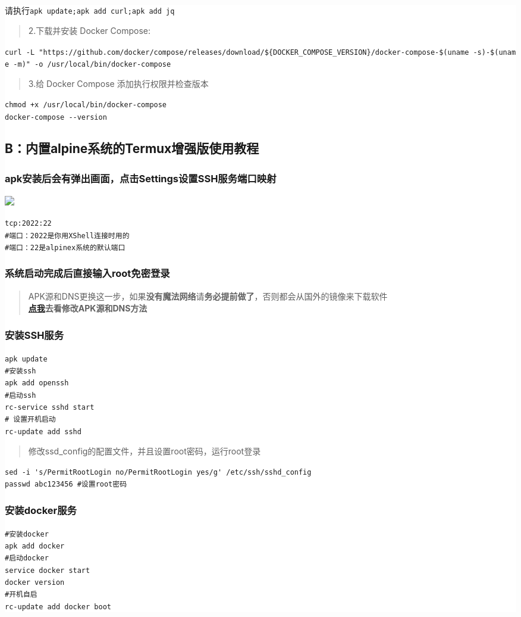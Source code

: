 请执行`apk update;apk add curl;apk add jq`

> 2.下载并安装 Docker Compose:

```
curl -L "https://github.com/docker/compose/releases/download/${DOCKER_COMPOSE_VERSION}/docker-compose-$(uname -s)-$(uname -m)" -o /usr/local/bin/docker-compose
```

> 3.给 Docker Compose 添加执行权限并检查版本

```
chmod +x /usr/local/bin/docker-compose
docker-compose --version
```

## B：内置alpine系统的Termux增强版**使用教程**

### apk安装后会有弹出画面，点击Settings设置SSH服务端口映射

![](http://www.kdocs.cn/api/v3/office/copy/TCtnSVpVN0JkUCtmN053dHFCOUxzUmNzZUxvbW9VelQzL3F0Mkh5TUg1bWNwUmFSL2drWjZwNWlWQVFWaUl3dlpqd2ZuMkVqQXBFUUlVQjdDanpCVUNhMnpzQVc2L3lTMDZoNEVlMmtlakR5VUZtbkVleUtSUlJaR1NlMTBFNVhSZ3NmL2xVLytONXVVeWFqMG1TY0ZWVFpYajlHa2xrcCtmR1dtNzdDNnV4aUE4UERYVnhwZkp3aGFSZXJkaVFCN1UxYmVOZ0xta1ZtRmtUYTZsY1pnc3JjRU41a0o2QkVobFpQKzVhTGh4VGlWa0ZEZUFIeHNvaGo1aDVmaUFybVhwUHNDazVaa0xnPQ==/attach/object/HJEDEXI7ABQGO?)

```
tcp:2022:22
#端口：2022是你用XShell连接时用的
#端口：22是alpinex系统的默认端口
```

### 系统启动完成后直接输入root免密登录

> APK源和DNS更换这一步，如果**没有魔法网络**请**务必提前做了**，否则都会从国外的镜像来下载软件  
> [**点我**](https://kdocs.cn/l/cheRD9wHnLXd?linkname=R3mSsqR6Oa)**去看修改APK源和DNS方法**

### 安装SSH服务

```
apk update
#安装ssh
apk add openssh
#启动ssh
rc-service sshd start
# 设置开机启动
rc-update add sshd
```

> 修改ssd_config的配置文件，并且设置root密码，运行root登录

```
sed -i 's/PermitRootLogin no/PermitRootLogin yes/g' /etc/ssh/sshd_config
passwd abc123456 #设置root密码
```

### 安装docker服务

```
#安装docker
apk add docker
#启动docker
service docker start
docker version
#开机自启
rc-update add docker boot
```
